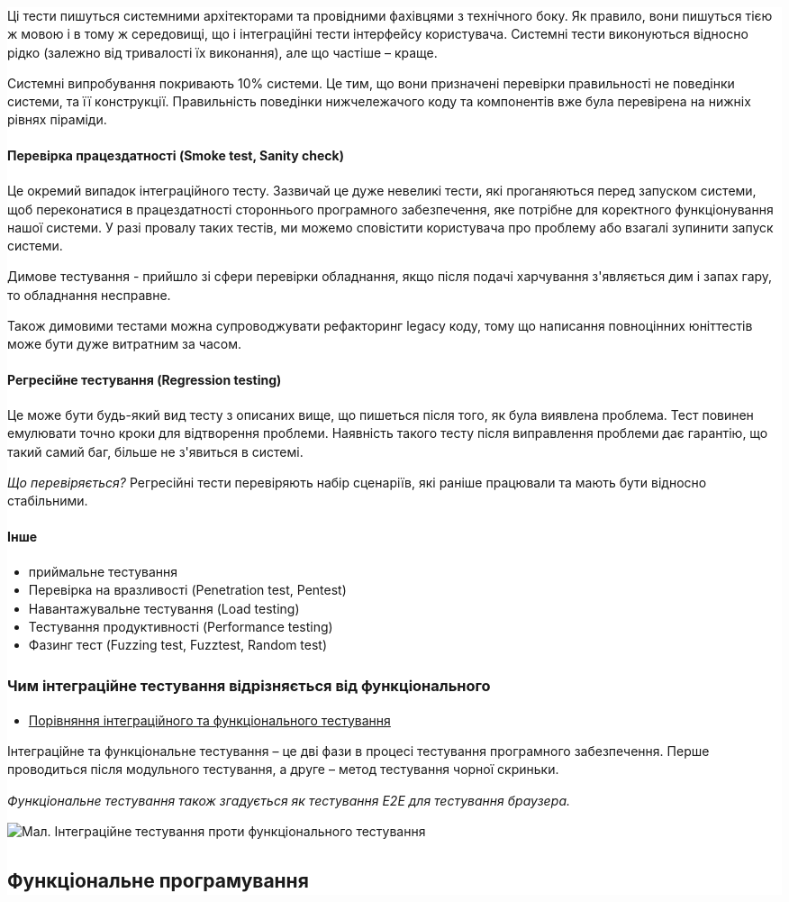 Ці тести пишуться системними архітекторами та провідними фахівцями з технічного боку. Як правило, вони пишуться тією ж мовою і в тому ж середовищі, що і інтеграційні тести інтерфейсу користувача. Системні тести виконуються відносно рідко (залежно від тривалості їх виконання), але що частіше – краще.

Системні випробування покривають 10% системи. Це тим, що вони призначені перевірки правильності не поведінки системи, та її конструкції. Правильність поведінки нижчележачого коду та компонентів вже була перевірена на нижніх рівнях піраміди.

#### Перевірка працездатності (Smoke test, Sanity check)

Це окремий випадок інтеграційного тесту. Зазвичай це дуже невеликі тести, які проганяються перед запуском системи, щоб переконатися в працездатності стороннього програмного забезпечення, яке потрібне для коректного функціонування нашої системи. У разі провалу таких тестів, ми можемо сповістити користувача про проблему або взагалі зупинити запуск системи.

Димове тестування - прийшло зі сфери перевірки обладнання, якщо після подачі харчування з'являється дим і запах гару, то обладнання несправне.

Також димовими тестами можна супроводжувати рефакторинг legacy коду, тому що написання повноцінних юніттестів може бути дуже витратним за часом.

#### Регресійне тестування (Regression testing)

Це може бути будь-який вид тесту з описаних вище, що пишеться після того, як була виявлена проблема. Тест повинен емулювати точно кроки для відтворення проблеми. Наявність такого тесту після виправлення проблеми дає гарантію, що такий самий баг, більше не з'явиться в системі.

*Що перевіряється?*
Регресійні тести перевіряють набір сценаріїв, які раніше працювали та мають бути відносно стабільними.

#### Інше

- приймальне тестування
- Перевірка на вразливості (Penetration test, Pentest)
- Навантажувальне тестування (Load testing)
- Тестування продуктивності (Performance testing)
- Фазинг тест (Fuzzing test, Fuzztest, Random test)

### Чим інтеграційне тестування відрізняється від функціонального

- [Порівняння інтеграційного та функціонального тестування](http://juice-health.ru/program/software-testing/497-integration-and-functional-testing)

Інтеграційне та функціональне тестування – це дві фази в процесі тестування програмного забезпечення. Перше проводиться після модульного тестування, а друге – метод тестування чорної скриньки.

*Функціональне тестування також згадується як тестування Е2Е для тестування браузера.*

![Мал. Інтеграційне тестування проти функціонального тестування](attachments/aed78f00.png)

## Функціональне програмування
